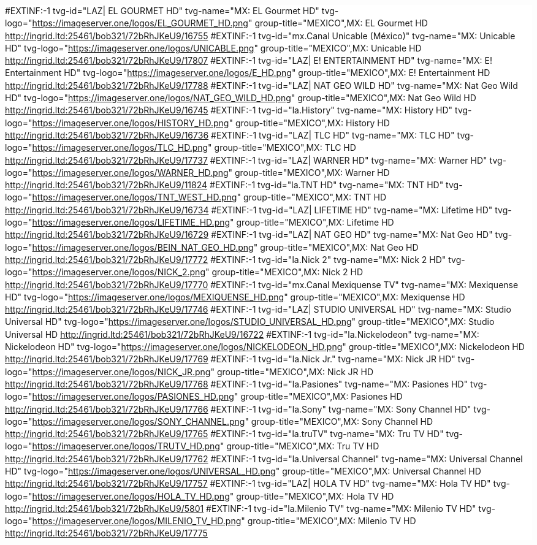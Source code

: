 #EXTINF:-1 tvg-id="LAZ| EL GOURMET HD" tvg-name="MX: EL Gourmet HD" tvg-logo="https://imageserver.one/logos/EL_GOURMET_HD.png" group-title="MEXICO",MX: EL Gourmet HD
http://ingrid.ltd:25461/bob321/72bRhJKeU9/16755
#EXTINF:-1 tvg-id="mx.Canal Unicable (México)" tvg-name="MX: Unicable HD" tvg-logo="https://imageserver.one/logos/UNICABLE.png" group-title="MEXICO",MX: Unicable HD
http://ingrid.ltd:25461/bob321/72bRhJKeU9/17807
#EXTINF:-1 tvg-id="LAZ| E! ENTERTAINMENT HD" tvg-name="MX: E! Entertainment HD" tvg-logo="https://imageserver.one/logos/E_HD.png" group-title="MEXICO",MX: E! Entertainment HD
http://ingrid.ltd:25461/bob321/72bRhJKeU9/17788
#EXTINF:-1 tvg-id="LAZ| NAT GEO WILD HD" tvg-name="MX: Nat Geo Wild HD" tvg-logo="https://imageserver.one/logos/NAT_GEO_WILD_HD.png" group-title="MEXICO",MX: Nat Geo Wild HD
http://ingrid.ltd:25461/bob321/72bRhJKeU9/16745
#EXTINF:-1 tvg-id="la.History" tvg-name="MX: History HD" tvg-logo="https://imageserver.one/logos/HISTORY_HD.png" group-title="MEXICO",MX: History HD
http://ingrid.ltd:25461/bob321/72bRhJKeU9/16736
#EXTINF:-1 tvg-id="LAZ| TLC HD" tvg-name="MX: TLC HD" tvg-logo="https://imageserver.one/logos/TLC_HD.png" group-title="MEXICO",MX: TLC HD
http://ingrid.ltd:25461/bob321/72bRhJKeU9/17737
#EXTINF:-1 tvg-id="LAZ| WARNER HD" tvg-name="MX: Warner HD" tvg-logo="https://imageserver.one/logos/WARNER_HD.png" group-title="MEXICO",MX: Warner HD
http://ingrid.ltd:25461/bob321/72bRhJKeU9/11824
#EXTINF:-1 tvg-id="la.TNT HD" tvg-name="MX: TNT HD" tvg-logo="https://imageserver.one/logos/TNT_WEST_HD.png" group-title="MEXICO",MX: TNT HD
http://ingrid.ltd:25461/bob321/72bRhJKeU9/16734
#EXTINF:-1 tvg-id="LAZ| LIFETIME HD" tvg-name="MX: Lifetime HD" tvg-logo="https://imageserver.one/logos/LIFETIME_HD.png" group-title="MEXICO",MX: Lifetime HD
http://ingrid.ltd:25461/bob321/72bRhJKeU9/16729
#EXTINF:-1 tvg-id="LAZ| NAT GEO HD" tvg-name="MX: Nat Geo HD" tvg-logo="https://imageserver.one/logos/BEIN_NAT_GEO_HD.png" group-title="MEXICO",MX: Nat Geo HD
http://ingrid.ltd:25461/bob321/72bRhJKeU9/17772
#EXTINF:-1 tvg-id="la.Nick 2" tvg-name="MX: Nick 2 HD" tvg-logo="https://imageserver.one/logos/NICK_2.png" group-title="MEXICO",MX: Nick 2 HD
http://ingrid.ltd:25461/bob321/72bRhJKeU9/17770
#EXTINF:-1 tvg-id="mx.Canal Mexiquense TV" tvg-name="MX: Mexiquense HD" tvg-logo="https://imageserver.one/logos/MEXIQUENSE_HD.png" group-title="MEXICO",MX: Mexiquense HD
http://ingrid.ltd:25461/bob321/72bRhJKeU9/17746
#EXTINF:-1 tvg-id="LAZ| STUDIO UNIVERSAL HD" tvg-name="MX: Studio Universal HD" tvg-logo="https://imageserver.one/logos/STUDIO_UNIVERSAL_HD.png" group-title="MEXICO",MX: Studio Universal HD
http://ingrid.ltd:25461/bob321/72bRhJKeU9/16722
#EXTINF:-1 tvg-id="la.Nickelodeon" tvg-name="MX: Nickelodeon HD" tvg-logo="https://imageserver.one/logos/NICKELODEON_HD.png" group-title="MEXICO",MX: Nickelodeon HD
http://ingrid.ltd:25461/bob321/72bRhJKeU9/17769
#EXTINF:-1 tvg-id="la.Nick Jr." tvg-name="MX: Nick JR HD" tvg-logo="https://imageserver.one/logos/NICK_JR.png" group-title="MEXICO",MX: Nick JR HD
http://ingrid.ltd:25461/bob321/72bRhJKeU9/17768
#EXTINF:-1 tvg-id="la.Pasiones" tvg-name="MX: Pasiones HD" tvg-logo="https://imageserver.one/logos/PASIONES_HD.png" group-title="MEXICO",MX: Pasiones HD
http://ingrid.ltd:25461/bob321/72bRhJKeU9/17766
#EXTINF:-1 tvg-id="la.Sony" tvg-name="MX: Sony Channel HD" tvg-logo="https://imageserver.one/logos/SONY_CHANNEL.png" group-title="MEXICO",MX: Sony Channel HD
http://ingrid.ltd:25461/bob321/72bRhJKeU9/17765
#EXTINF:-1 tvg-id="la.truTV" tvg-name="MX: Tru TV HD" tvg-logo="https://imageserver.one/logos/TRUTV_HD.png" group-title="MEXICO",MX: Tru TV HD
http://ingrid.ltd:25461/bob321/72bRhJKeU9/17762
#EXTINF:-1 tvg-id="la.Universal Channel" tvg-name="MX: Universal Channel HD" tvg-logo="https://imageserver.one/logos/UNIVERSAL_HD.png" group-title="MEXICO",MX: Universal Channel HD
http://ingrid.ltd:25461/bob321/72bRhJKeU9/17757
#EXTINF:-1 tvg-id="LAZ| HOLA TV HD" tvg-name="MX: Hola TV HD" tvg-logo="https://imageserver.one/logos/HOLA_TV_HD.png" group-title="MEXICO",MX: Hola TV HD
http://ingrid.ltd:25461/bob321/72bRhJKeU9/5801
#EXTINF:-1 tvg-id="la.Milenio TV" tvg-name="MX: Milenio TV HD" tvg-logo="https://imageserver.one/logos/MILENIO_TV_HD.png" group-title="MEXICO",MX: Milenio TV HD
http://ingrid.ltd:25461/bob321/72bRhJKeU9/17775